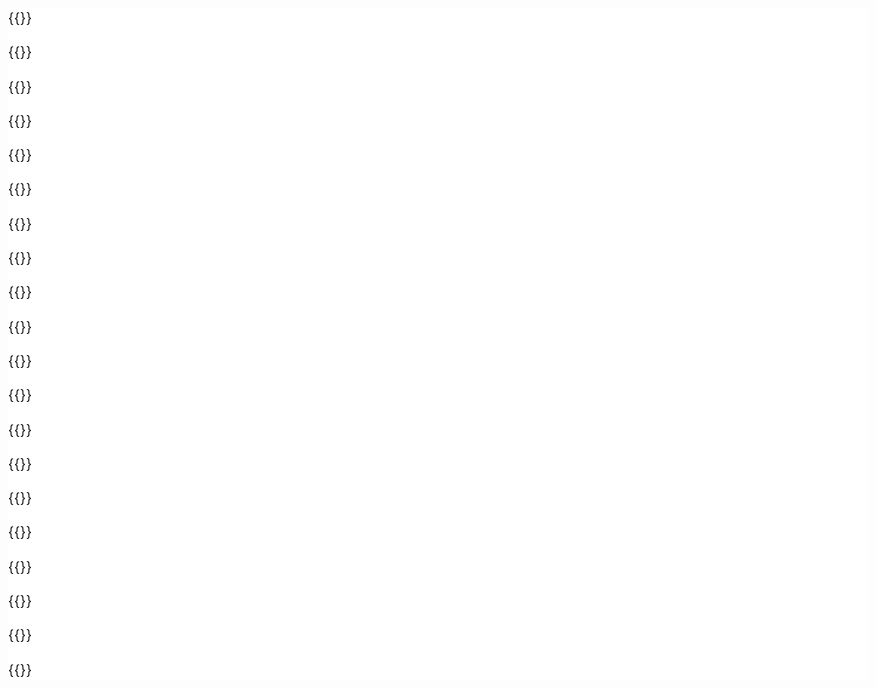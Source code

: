 {{<matomeQuote body="この話では、特に大きなイベントがない限り、国家が対象に大きな影響を持つことはなさそう。もしこの子が前の職場と同じことをして、秘密を競合に売ってるなら、DOGEが集めたデータを国に売るかも。" userName="Quarrelsome" createdAt="2025-02-09T20:59:15" color="">}}

{{<matomeQuote body="以前のティーンエイジャーハッカーは特定のスキルで雇われたりして、監視される前提だけど、完全に政府の記録にアクセスさせるのはリスキーだと思う。この道を歩む人が100%成功するとは思えない。" userName="notahacker" createdAt="2025-02-09T21:18:51" color="">}}

{{<matomeQuote body="良い報道だね。彼が書類を漏らしてクビになった理由が明確になった。競合に内部文書を漏らしたのが原因みたいだし、サイバー犯罪のディスコードに関する詳細も面白い。ただ、こんな奴がクリアランスを急いで得られるなんて信じられないよ。" userName="relaxing" createdAt="2025-02-08T14:37:28" color="#38d3d3">}}

{{<matomeQuote body="彼は国内の一級の脅威であるcomチャットにいたから、急いでもどうしようもないと思う。もし彼がアメリカのスパイなら話は別だけど、実際は過剰にカフェインを摂った無知な子供だし、将来を台無しにしてるのが分からないんだろうね。" userName="ketlag" createdAt="2025-02-08T14:45:17" color="">}}

{{<matomeQuote body="Trump-Muskグループがこの件をどう見ているか、かなりのことを示していると思う。彼らは敵に浸透するための技術的なスキルを持った使い捨ての人材を求めているんだろうね。政府の改善なんか考えてなくて、ただ敵にアクセスすることが目的なんだ。" userName="derbOac" createdAt="2025-02-08T16:33:18" color="#ff5c5c">}}

{{<matomeQuote body="それは一般的に政治工作員たちの話だね。彼の過去の行動が、今彼がアクセスできる敏感な情報を狙ってる犯罪組織や外国の敵に利用される可能性があるのが問題なんだ。" userName="relaxing" createdAt="2025-02-08T18:17:34" color="">}}

{{<matomeQuote body="二つ目のポイントは確かに正しいけど、一つ目はWatergateの盗賊たちに当てはまらない。最近の大統領免責に関する判決が、ここでは犯罪と政治の境界を曖昧にしていると思う。" userName="ttyprintk" createdAt="2025-02-10T12:13:32" color="">}}

{{<matomeQuote body="議論がどう進んでるか分からなくなってきた。私は実際の盗賊たちがその後に価値あることを何もしていないと思っていたんだけど、彼らも本当にそうだと思う。" userName="relaxing" createdAt="2025-02-10T22:57:16" color="">}}

{{<matomeQuote body="確かに、米国にとって敵対的な存在として認識できるわけだけど、米国自身が敵だとは考えなくていいと思う。米国の利益に反してシステムを支配しようとしている人たちこそが敵なんだから。" userName="Applejinx" createdAt="2025-02-09T20:45:07" color="">}}

{{<matomeQuote body="彼らは技術的スキルを持った使い捨ての人材を求めているなんて警戒が必要だよ。データにアクセスできる人間をどう処理するかは慎重に考えないとね。" userName="AnimalMuppet" createdAt="2025-02-09T20:23:12" color="">}}

{{<matomeQuote body="スワッティングの結果が厄介なものではなく、武装した民兵による恣意的な襲撃になると、完全に問題が抑えられるかもしれないね。" userName="ttyprintk" createdAt="2025-02-10T12:18:36" color="">}}

{{<matomeQuote body="普通の1337 h4x0rにそんな復讐を伺う犯罪組織なんていないよ、そんなのあり得ない。" userName="KPGv2" createdAt="2025-02-10T05:34:46" color="">}}

{{<matomeQuote body="トランプ・マスクグループがどう見てるかってことだと思う。マスク、ティール、バンスのグループ、トランプは単なる道具だね。" userName="HumblyTossed" createdAt="2025-02-10T14:44:54" color="">}}

{{<matomeQuote body="トランプ・マスクグループが敵に浸透しようとしてるのがわかる。正気を失ってる証拠じゃない？" userName="marcusverus" createdAt="2025-02-10T17:52:41" color="">}}

{{<matomeQuote body="確かにそうだね。自分も精神障害の人と一緒に暮らしたから、今のアメリカは急性の躁病エピソードみたいに見える。" userName="ModernMech" createdAt="2025-02-11T18:56:32" color="">}}

{{<matomeQuote body="リークは強迫的な行動だと考えるのは間違い。政府は情報を漏らさないインセンティブも強いよ。クビになるくらいじゃ何もならない。" userName="Kinrany" createdAt="2025-02-09T22:21:35" color="">}}

{{<matomeQuote body="逆に、関わる全員が恩赦を保証される取引があるかもね。混乱を巻き起こすためのインセンティブとも言える。" userName="anabab" createdAt="2025-02-09T23:07:30" color="">}}

{{<matomeQuote body="この人、連邦政府の社員が真面目に情報を守ってると思ってるみたい。" userName="rsoto2" createdAt="2025-02-10T06:06:41" color="">}}

{{<matomeQuote body="”盗むのは悪い”って理由があれば、ほとんどの人はこの行動に出ないと思う。こいつなら、カルトのためなら法を破っても恩赦を期待してるだろうけど。" userName="llamaimperative" createdAt="2025-02-10T16:07:37" color="">}}

{{<matomeQuote body="最近の出来事で、連邦政府が自分の利益を守れる存在だって思えなくなったよ。" userName="joe_the_user" createdAt="2025-02-10T05:01:45" color="">}}
